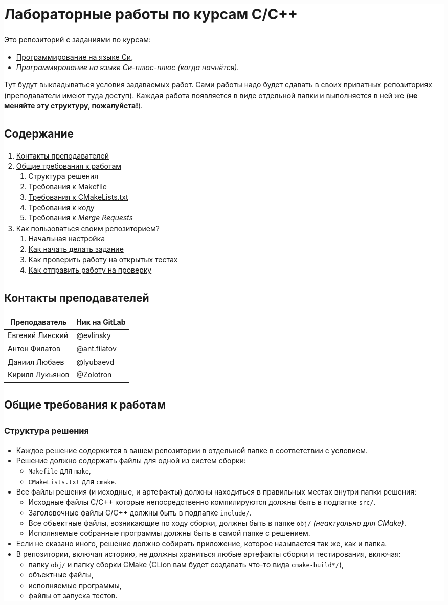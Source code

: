 # Лабораторные работы по курсам C/C++

Это репозиторий с заданиями по курсам:
* [Программирование на языке Си][emkn-C],
* *Программирование на языке Си-плюс-плюс (когда начнётся).*

Тут будут выкладываться условия задаваемых работ. Сами работы надо будет сдавать в своих приватных
репозиториях (преподаватели имеют туда доступ). Каждая работа появляется в виде отдельной папки
и выполняется в ней же (**не меняйте эту структуру, пожалуйста!**).

## Содержание
1. [Контакты преподавателей](#контакты-преподавателей)
1. [Общие требования к работам](#общие-требования-к-работам)
   1. [Структура решения](#структура-решения)
   1. [Требования к Makefile](#требования-к-makefile)
   1. [Требования к CMakeLists.txt](#требования-к-cmakeliststxt)
   1. [Требования к коду](#требования-к-коду)
   1. [Требования к _Merge Requests_](#требования-к-merge-requests)
1. [Как пользоваться своим репозиторием?](#как-пользоваться-своим-репозиторием)
   1. [Начальная настройка](#начальная-настройка)
   1. [Как начать делать задание](#как-начать-делать-задание)
   1. [Как проверить работу на открытых тестах](#как-проверить-работу-на-открытых-тестах)
   1. [Как отправить работу на проверку](#как-отправить-работу-на-проверку)


## Контакты преподавателей
| Преподаватель    | Ник на GitLab |
|------------------|---------------|
| Евгений Линский  | @evlinsky     |
| Антон Филатов    | @ant.filatov  |
| Даниил Любаев    | @lyubaevd     |
| Кирилл Лукьянов  | @Zolotron     |

## Общие требования к работам

### Структура решения

* Каждое решение содержится в вашем репозитории в отдельной папке в соответствии с условием.
* Решение должно содержать файлы для одной из систем сборки:
  * `Makefile` для `make`,
  * `CMakeLists.txt` для `cmake`.
* Все файлы решения (и исходные, и артефакты) должны находиться в правильных местах внутри папки
  решения:
  * Исходные файлы C/C++ которые непосредственно компилируются должны быть в подпапке `src/`.
  * Заголовочные файлы C/C++ должны быть в подпапке `include/`.
  * Все объектные файлы, возникающие по ходу сборки, должны быть в папке `obj/` _(неактуально для
    CMake)_.
  * Исполняемые собранные программы должны быть в самой папке с решением.
* Если не сказано иного, решение должно собирать приложение, которое называется так же, как и папка.
* В репозитории, включая историю, не должны храниться любые артефакты сборки и тестирования,
  включая:
  * папку `obj/` и папку сборки CMake (CLion вам будет создавать что-то вида `cmake-build*/`),
  * объектные файлы,
  * исполняемые программы,
  * файлы от запуска тестов.


[emkn-C]: https://emkn.ru/courses/2023-autumn/2.161-c/
